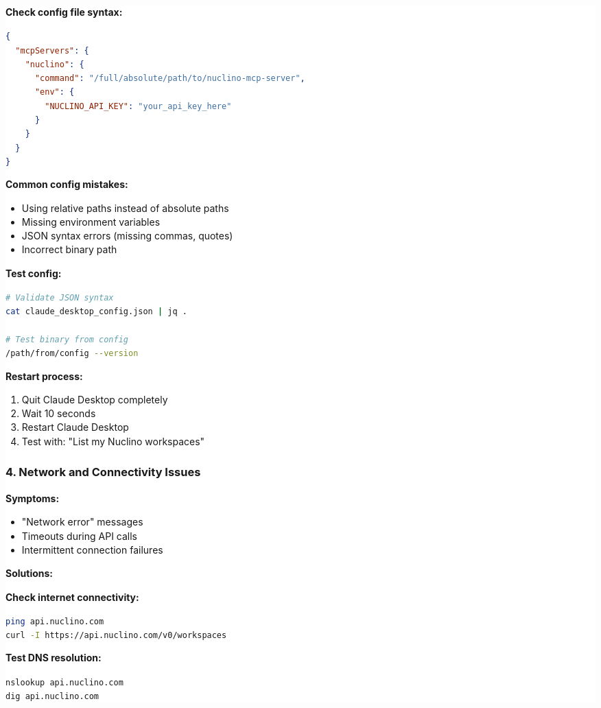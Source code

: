 **Check config file syntax:**
```json
{
  "mcpServers": {
    "nuclino": {
      "command": "/full/absolute/path/to/nuclino-mcp-server",
      "env": {
        "NUCLINO_API_KEY": "your_api_key_here"
      }
    }
  }
}
```

**Common config mistakes:**
- Using relative paths instead of absolute paths
- Missing environment variables
- JSON syntax errors (missing commas, quotes)
- Incorrect binary path

**Test config:**
```bash
# Validate JSON syntax
cat claude_desktop_config.json | jq .

# Test binary from config
/path/from/config --version
```

**Restart process:**
1. Quit Claude Desktop completely
2. Wait 10 seconds
3. Restart Claude Desktop
4. Test with: "List my Nuclino workspaces"

### 4. Network and Connectivity Issues

**Symptoms:**
- "Network error" messages
- Timeouts during API calls
- Intermittent connection failures

**Solutions:**

**Check internet connectivity:**
```bash
ping api.nuclino.com
curl -I https://api.nuclino.com/v0/workspaces
```

**Test DNS resolution:**
```bash
nslookup api.nuclino.com
dig api.nuclino.com
```
